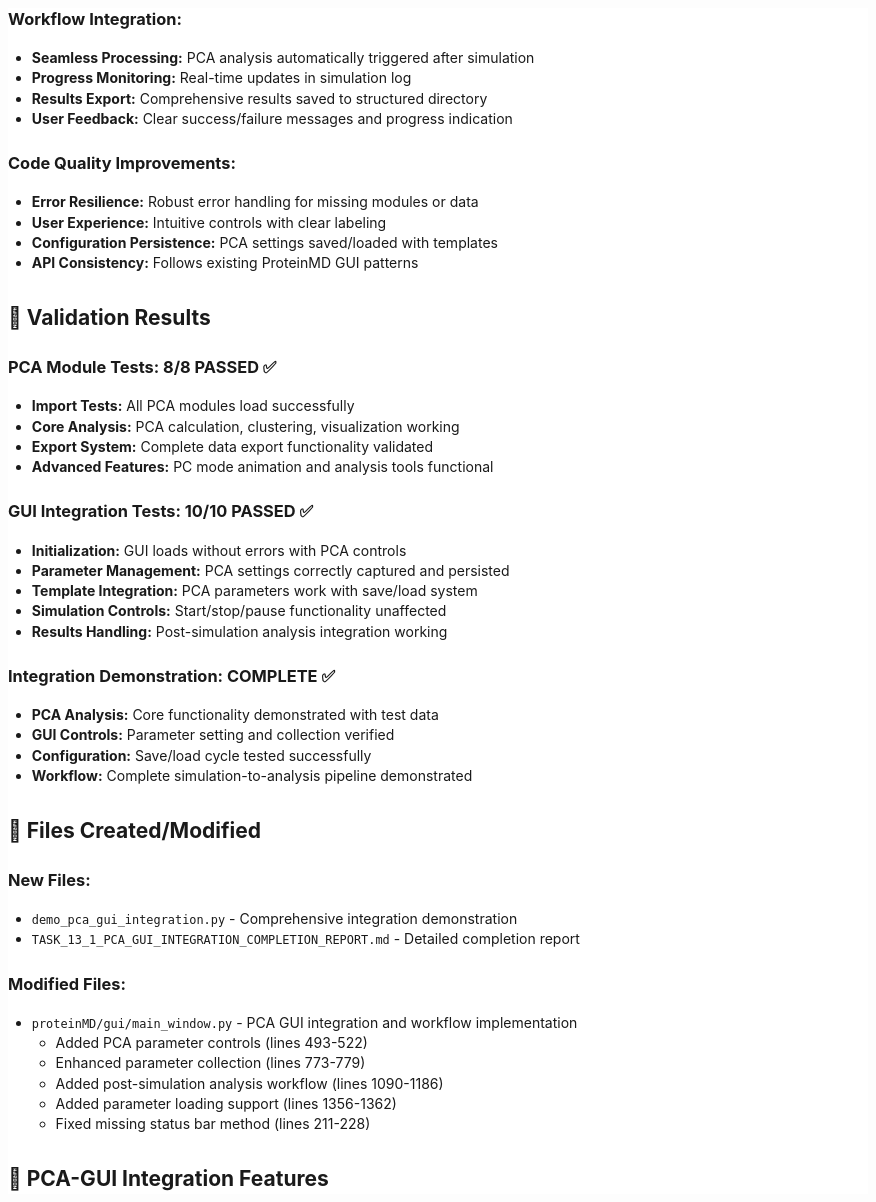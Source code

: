 ### Workflow Integration:
- **Seamless Processing:** PCA analysis automatically triggered after simulation
- **Progress Monitoring:** Real-time updates in simulation log
- **Results Export:** Comprehensive results saved to structured directory
- **User Feedback:** Clear success/failure messages and progress indication

### Code Quality Improvements:
- **Error Resilience:** Robust error handling for missing modules or data
- **User Experience:** Intuitive controls with clear labeling
- **Configuration Persistence:** PCA settings saved/loaded with templates
- **API Consistency:** Follows existing ProteinMD GUI patterns

## 🧪 Validation Results

### PCA Module Tests: 8/8 PASSED ✅
- **Import Tests:** All PCA modules load successfully
- **Core Analysis:** PCA calculation, clustering, visualization working
- **Export System:** Complete data export functionality validated
- **Advanced Features:** PC mode animation and analysis tools functional

### GUI Integration Tests: 10/10 PASSED ✅
- **Initialization:** GUI loads without errors with PCA controls
- **Parameter Management:** PCA settings correctly captured and persisted
- **Template Integration:** PCA parameters work with save/load system
- **Simulation Controls:** Start/stop/pause functionality unaffected
- **Results Handling:** Post-simulation analysis integration working

### Integration Demonstration: COMPLETE ✅
- **PCA Analysis:** Core functionality demonstrated with test data
- **GUI Controls:** Parameter setting and collection verified
- **Configuration:** Save/load cycle tested successfully
- **Workflow:** Complete simulation-to-analysis pipeline demonstrated

## 📁 Files Created/Modified

### New Files:
- `demo_pca_gui_integration.py` - Comprehensive integration demonstration
- `TASK_13_1_PCA_GUI_INTEGRATION_COMPLETION_REPORT.md` - Detailed completion report

### Modified Files:
- `proteinMD/gui/main_window.py` - PCA GUI integration and workflow implementation
  - Added PCA parameter controls (lines 493-522)
  - Enhanced parameter collection (lines 773-779)
  - Added post-simulation analysis workflow (lines 1090-1186)
  - Added parameter loading support (lines 1356-1362)
  - Fixed missing status bar method (lines 211-228)

## 🎯 PCA-GUI Integration Features
